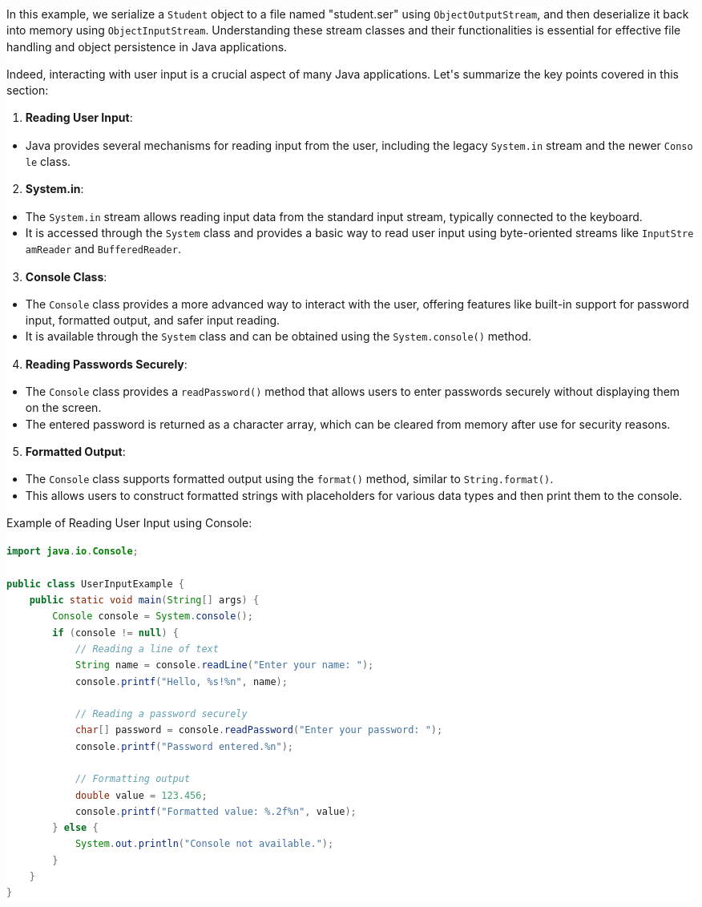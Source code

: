 ```java
```

In this example, we serialize a `Student` object to a file named "student.ser" using `ObjectOutputStream`, and then deserialize it back into memory using `ObjectInputStream`. Understanding these stream classes and their functionalities is essential for effective file handling and object persistence in Java applications.

Indeed, interacting with user input is a crucial aspect of many Java applications. Let's summarize the key points covered in this section:

1. **Reading User Input**:
  - Java provides several mechanisms for reading input from the user, including the legacy `System.in` stream and the newer `Console` class.

2. **System.in**:
  - The `System.in` stream allows reading input data from the standard input stream, typically connected to the keyboard.
  - It is accessed through the `System` class and provides a basic way to read user input using byte-oriented streams like `InputStreamReader` and `BufferedReader`.

3. **Console Class**:
  - The `Console` class provides a more advanced way to interact with the user, offering features like built-in support for password input, formatted output, and safer input reading.
  - It is available through the `System` class and can be obtained using the `System.console()` method.

4. **Reading Passwords Securely**:
  - The `Console` class provides a `readPassword()` method that allows users to enter passwords securely without displaying them on the screen.
  - The entered password is returned as a character array, which can be cleared from memory after use for security reasons.

5. **Formatted Output**:
  - The `Console` class supports formatted output using the `format()` method, similar to `String.format()`.
  - This allows users to construct formatted strings with placeholders for various data types and then print them to the console.

Example of Reading User Input using Console:
```java
import java.io.Console;

public class UserInputExample {
    public static void main(String[] args) {
        Console console = System.console();
        if (console != null) {
            // Reading a line of text
            String name = console.readLine("Enter your name: ");
            console.printf("Hello, %s!%n", name);

            // Reading a password securely
            char[] password = console.readPassword("Enter your password: ");
            console.printf("Password entered.%n");

            // Formatting output
            double value = 123.456;
            console.printf("Formatted value: %.2f%n", value);
        } else {
            System.out.println("Console not available.");
        }
    }
}
```
